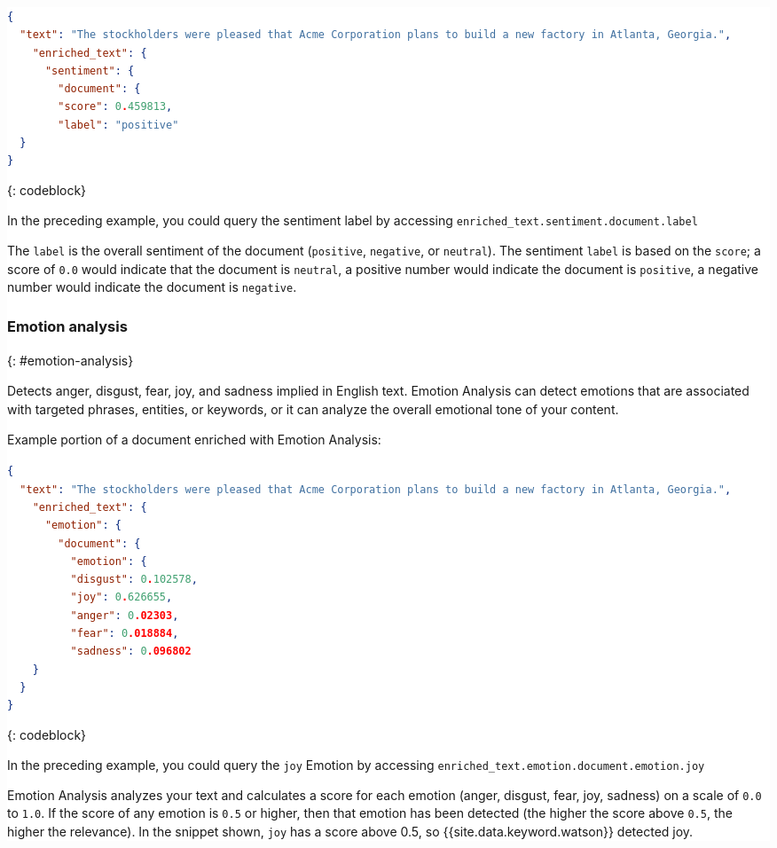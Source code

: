 ```json
{
  "text": "The stockholders were pleased that Acme Corporation plans to build a new factory in Atlanta, Georgia.",
    "enriched_text": {
      "sentiment": {
        "document": {
        "score": 0.459813,
        "label": "positive"
  }
}
```
{: codeblock}

In the preceding example, you could query the sentiment label by accessing `enriched_text.sentiment.document.label`

The `label` is the overall sentiment of the document (`positive`, `negative`, or `neutral`). The sentiment `label` is based on the `score`; a score of `0.0` would indicate that the document is `neutral`, a positive number would indicate the document is `positive`, a negative number would indicate the document is `negative`.

### Emotion analysis
{: #emotion-analysis}

Detects anger, disgust, fear, joy, and sadness implied in English text. Emotion Analysis can detect emotions that are associated with targeted phrases, entities, or keywords, or it can analyze the overall emotional tone of your content.

Example portion of a document enriched with Emotion Analysis:

```json
{
  "text": "The stockholders were pleased that Acme Corporation plans to build a new factory in Atlanta, Georgia.",
    "enriched_text": {
      "emotion": {
        "document": {
          "emotion": {
          "disgust": 0.102578,
          "joy": 0.626655,
          "anger": 0.02303,
          "fear": 0.018884,
          "sadness": 0.096802
    }
  }
}
```
{: codeblock}

In the preceding example, you could query the `joy` Emotion by accessing `enriched_text.emotion.document.emotion.joy`

Emotion Analysis analyzes your text and calculates a score for each emotion (anger, disgust, fear, joy, sadness) on a scale of `0.0` to `1.0`. If the score of any emotion is `0.5` or higher, then that emotion has been detected (the higher the score above `0.5`, the higher the relevance). In the snippet shown, `joy` has a score above 0.5, so {{site.data.keyword.watson}} detected joy.
